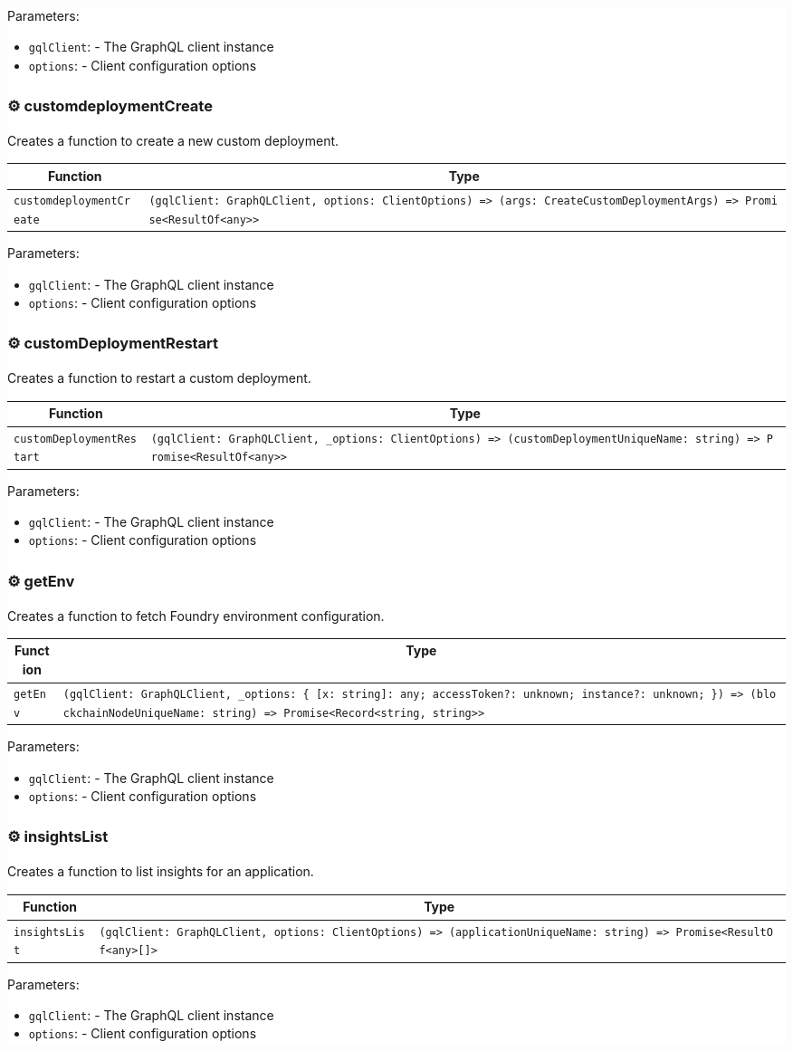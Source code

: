 Parameters:

* `gqlClient`: - The GraphQL client instance
* `options`: - Client configuration options

### :gear: customdeploymentCreate

Creates a function to create a new custom deployment.

| Function | Type |
| ---------- | ---------- |
| `customdeploymentCreate` | `(gqlClient: GraphQLClient, options: ClientOptions) => (args: CreateCustomDeploymentArgs) => Promise<ResultOf<any>>` |

Parameters:

* `gqlClient`: - The GraphQL client instance
* `options`: - Client configuration options

### :gear: customDeploymentRestart

Creates a function to restart a custom deployment.

| Function | Type |
| ---------- | ---------- |
| `customDeploymentRestart` | `(gqlClient: GraphQLClient, _options: ClientOptions) => (customDeploymentUniqueName: string) => Promise<ResultOf<any>>` |

Parameters:

* `gqlClient`: - The GraphQL client instance
* `options`: - Client configuration options

### :gear: getEnv

Creates a function to fetch Foundry environment configuration.

| Function | Type |
| ---------- | ---------- |
| `getEnv` | `(gqlClient: GraphQLClient, _options: { [x: string]: any; accessToken?: unknown; instance?: unknown; }) => (blockchainNodeUniqueName: string) => Promise<Record<string, string>>` |

Parameters:

* `gqlClient`: - The GraphQL client instance
* `options`: - Client configuration options

### :gear: insightsList

Creates a function to list insights for an application.

| Function | Type |
| ---------- | ---------- |
| `insightsList` | `(gqlClient: GraphQLClient, options: ClientOptions) => (applicationUniqueName: string) => Promise<ResultOf<any>[]>` |

Parameters:

* `gqlClient`: - The GraphQL client instance
* `options`: - Client configuration options
